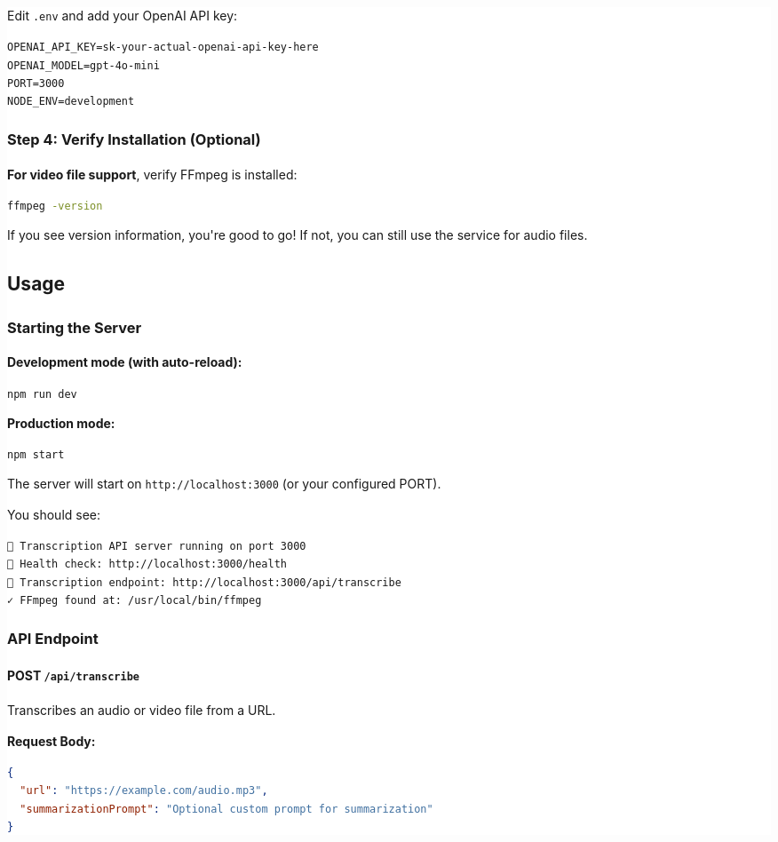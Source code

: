 Edit `.env` and add your OpenAI API key:

```env
OPENAI_API_KEY=sk-your-actual-openai-api-key-here
OPENAI_MODEL=gpt-4o-mini
PORT=3000
NODE_ENV=development
```

### Step 4: Verify Installation (Optional)

**For video file support**, verify FFmpeg is installed:

```bash
ffmpeg -version
```

If you see version information, you're good to go! If not, you can still use the service for audio files.

## Usage

### Starting the Server

**Development mode (with auto-reload):**
```bash
npm run dev
```

**Production mode:**
```bash
npm start
```

The server will start on `http://localhost:3000` (or your configured PORT).

You should see:
```
🚀 Transcription API server running on port 3000
📍 Health check: http://localhost:3000/health
📍 Transcription endpoint: http://localhost:3000/api/transcribe
✓ FFmpeg found at: /usr/local/bin/ffmpeg
```

### API Endpoint

#### POST `/api/transcribe`

Transcribes an audio or video file from a URL.

**Request Body:**
```json
{
  "url": "https://example.com/audio.mp3",
  "summarizationPrompt": "Optional custom prompt for summarization"
}
```
